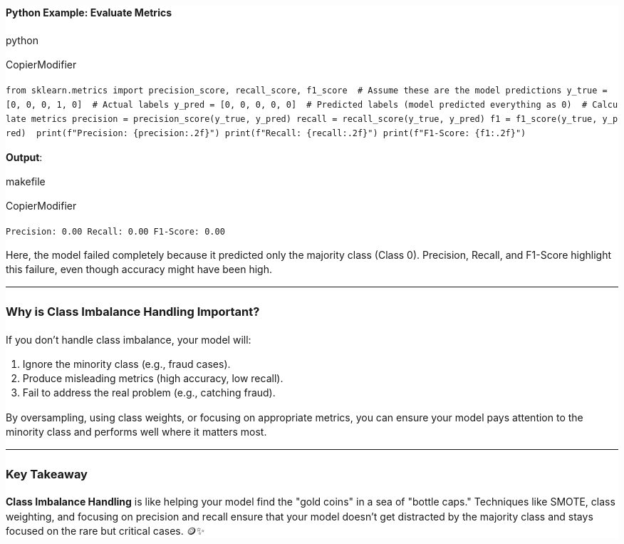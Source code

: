 #### **Python Example: Evaluate Metrics**

python

CopierModifier

`from sklearn.metrics import precision_score, recall_score, f1_score  # Assume these are the model predictions y_true = [0, 0, 0, 1, 0]  # Actual labels y_pred = [0, 0, 0, 0, 0]  # Predicted labels (model predicted everything as 0)  # Calculate metrics precision = precision_score(y_true, y_pred) recall = recall_score(y_true, y_pred) f1 = f1_score(y_true, y_pred)  print(f"Precision: {precision:.2f}") print(f"Recall: {recall:.2f}") print(f"F1-Score: {f1:.2f}")`

**Output**:

makefile

CopierModifier

`Precision: 0.00 Recall: 0.00 F1-Score: 0.00`

Here, the model failed completely because it predicted only the majority class (Class 0). Precision, Recall, and F1-Score highlight this failure, even though accuracy might have been high.

---

### **Why is Class Imbalance Handling Important?**

If you don’t handle class imbalance, your model will:

1. Ignore the minority class (e.g., fraud cases).
2. Produce misleading metrics (high accuracy, low recall).
3. Fail to address the real problem (e.g., catching fraud).

By oversampling, using class weights, or focusing on appropriate metrics, you can ensure your model pays attention to the minority class and performs well where it matters most.

---

### **Key Takeaway**

**Class Imbalance Handling** is like helping your model find the "gold coins" in a sea of "bottle caps." Techniques like SMOTE, class weighting, and focusing on precision and recall ensure that your model doesn’t get distracted by the majority class and stays focused on the rare but critical cases. 🪙✨